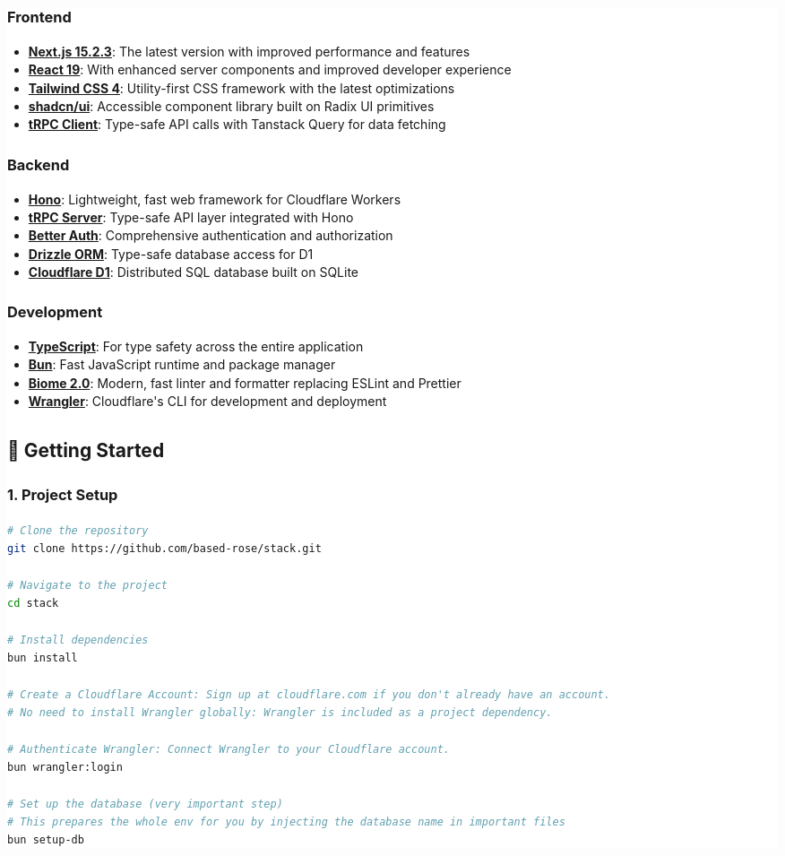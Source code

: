 ### Frontend
- **[Next.js 15.2.3](https://github.com/vercel/next.js)**: The latest version with improved performance and features
- **[React 19](https://github.com/facebook/react)**: With enhanced server components and improved developer experience
- **[Tailwind CSS 4](https://github.com/tailwindlabs/tailwindcss)**: Utility-first CSS framework with the latest optimizations
- **[shadcn/ui](https://github.com/shadcn-ui/ui)**: Accessible component library built on Radix UI primitives
- **[tRPC Client](https://github.com/trpc/trpc)**: Type-safe API calls with Tanstack Query for data fetching

### Backend
- **[Hono](https://github.com/honojs/hono)**: Lightweight, fast web framework for Cloudflare Workers
- **[tRPC Server](https://github.com/trpc/trpc)**: Type-safe API layer integrated with Hono
- **[Better Auth](https://github.com/better-auth/better-auth)**: Comprehensive authentication and authorization
- **[Drizzle ORM](https://github.com/drizzle-team/drizzle-orm)**: Type-safe database access for D1
- **[Cloudflare D1](https://developers.cloudflare.com/d1)**: Distributed SQL database built on SQLite

### Development
- **[TypeScript](https://github.com/microsoft/TypeScript)**: For type safety across the entire application
- **[Bun](https://github.com/oven-sh/bun)**: Fast JavaScript runtime and package manager
- **[Biome 2.0](https://github.com/biomejs/biome)**: Modern, fast linter and formatter replacing ESLint and Prettier
- **[Wrangler](https://github.com/cloudflare/workers-sdk)**: Cloudflare's CLI for development and deployment


## 🚀 Getting Started

### 1. Project Setup

```bash
# Clone the repository
git clone https://github.com/based-rose/stack.git

# Navigate to the project
cd stack

# Install dependencies
bun install

# Create a Cloudflare Account: Sign up at cloudflare.com if you don't already have an account.
# No need to install Wrangler globally: Wrangler is included as a project dependency.

# Authenticate Wrangler: Connect Wrangler to your Cloudflare account.
bun wrangler:login

# Set up the database (very important step)
# This prepares the whole env for you by injecting the database name in important files
bun setup-db
```
